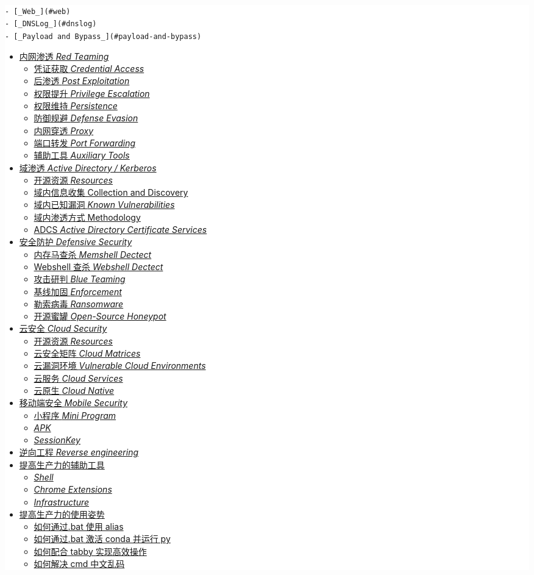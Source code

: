 	- [_Web_](#web)
	- [_DNSLog_](#dnslog)
	- [_Payload and Bypass_](#payload-and-bypass)
- [内网渗透 _Red Teaming_](#%E5%86%85%E7%BD%91%E6%B8%97%E9%80%8F-red-teaming)
	- [凭证获取 _Credential Access_](#%E5%87%AD%E8%AF%81%E8%8E%B7%E5%8F%96-credential-access)
	- [后渗透 _Post Exploitation_](#%E5%90%8E%E6%B8%97%E9%80%8F-post-exploitation)
	- [权限提升 _Privilege Escalation_](#%E6%9D%83%E9%99%90%E6%8F%90%E5%8D%87-privilege-escalation)
	- [权限维持 _Persistence_](#%E6%9D%83%E9%99%90%E7%BB%B4%E6%8C%81-persistence)
	- [防御规避 _Defense Evasion_](#%E9%98%B2%E5%BE%A1%E8%A7%84%E9%81%BF-defense-evasion)
	- [内网穿透 _Proxy_](#%E5%86%85%E7%BD%91%E7%A9%BF%E9%80%8F-proxy)
	- [端口转发 _Port Forwarding_](#%E7%AB%AF%E5%8F%A3%E8%BD%AC%E5%8F%91-port-forwarding)
	- [辅助工具 _Auxiliary Tools_](#%E8%BE%85%E5%8A%A9%E5%B7%A5%E5%85%B7-auxiliary-tools)
- [域渗透 _Active Directory / Kerberos_](#%E5%9F%9F%E6%B8%97%E9%80%8F-active-directory--kerberos)
	- [开源资源 _Resources_](#%E5%BC%80%E6%BA%90%E8%B5%84%E6%BA%90-resources)
	- [域内信息收集 Collection and Discovery](#%E5%9F%9F%E5%86%85%E4%BF%A1%E6%81%AF%E6%94%B6%E9%9B%86-collection-and-discovery)
	- [域内已知漏洞 _Known Vulnerabilities_](#%E5%9F%9F%E5%86%85%E5%B7%B2%E7%9F%A5%E6%BC%8F%E6%B4%9E-known-vulnerabilities)
	- [域内渗透方式 Methodology](#%E5%9F%9F%E5%86%85%E6%B8%97%E9%80%8F%E6%96%B9%E5%BC%8F-methodology)
	- [ADCS _Active Directory Certificate Services_](#adcs-active-directory-certificate-services)
- [安全防护 _Defensive Security_](#%E5%AE%89%E5%85%A8%E9%98%B2%E6%8A%A4-defensive-security)
	- [内存马查杀 _Memshell Dectect_](#%E5%86%85%E5%AD%98%E9%A9%AC%E6%9F%A5%E6%9D%80-memshell-dectect)
	- [Webshell 查杀 _Webshell Dectect_](#webshell-%E6%9F%A5%E6%9D%80-webshell-dectect)
	- [攻击研判 _Blue Teaming_](#%E6%94%BB%E5%87%BB%E7%A0%94%E5%88%A4-blue-teaming)
	- [基线加固 _Enforcement_](#%E5%9F%BA%E7%BA%BF%E5%8A%A0%E5%9B%BA-enforcement)
	- [勒索病毒 _Ransomware_](#%E5%8B%92%E7%B4%A2%E7%97%85%E6%AF%92-ransomware)
	- [开源蜜罐 _Open-Source Honeypot_](#%E5%BC%80%E6%BA%90%E8%9C%9C%E7%BD%90-open-source-honeypot)
- [云安全 _Cloud Security_](#%E4%BA%91%E5%AE%89%E5%85%A8-cloud-security)
	- [开源资源 _Resources_](#%E5%BC%80%E6%BA%90%E8%B5%84%E6%BA%90-resources)
	- [云安全矩阵 _Cloud Matrices_](#%E4%BA%91%E5%AE%89%E5%85%A8%E7%9F%A9%E9%98%B5-cloud-matrices)
	- [云漏洞环境 _Vulnerable Cloud Environments_](#%E4%BA%91%E6%BC%8F%E6%B4%9E%E7%8E%AF%E5%A2%83-vulnerable-cloud-environments)
	- [云服务 _Cloud Services_](#%E4%BA%91%E6%9C%8D%E5%8A%A1-cloud-services)
	- [云原生 _Cloud Native_](#%E4%BA%91%E5%8E%9F%E7%94%9F-cloud-native)
- [移动端安全 _Mobile Security_](#%E7%A7%BB%E5%8A%A8%E7%AB%AF%E5%AE%89%E5%85%A8-mobile-security)
	- [小程序 _Mini Program_](#%E5%B0%8F%E7%A8%8B%E5%BA%8F-mini-program)
	- [_APK_](#apk)
	- [_SessionKey_](#sessionkey)
- [逆向工程 _Reverse engineering_](#%E9%80%86%E5%90%91%E5%B7%A5%E7%A8%8B-reverse-engineering)
- [提高生产力的辅助工具](#%E6%8F%90%E9%AB%98%E7%94%9F%E4%BA%A7%E5%8A%9B%E7%9A%84%E8%BE%85%E5%8A%A9%E5%B7%A5%E5%85%B7)
	- [_Shell_](#shell)
	- [_Chrome Extensions_](#chrome-extensions)
	- [_Infrastructure_](#infrastructure)
- [提高生产力的使用姿势](#%E6%8F%90%E9%AB%98%E7%94%9F%E4%BA%A7%E5%8A%9B%E7%9A%84%E4%BD%BF%E7%94%A8%E5%A7%BF%E5%8A%BF)
	- [如何通过.bat 使用 alias](#%E5%A6%82%E4%BD%95%E9%80%9A%E8%BF%87bat-%E4%BD%BF%E7%94%A8-alias)
	- [如何通过.bat 激活 conda 并运行 py](#%E5%A6%82%E4%BD%95%E9%80%9A%E8%BF%87bat-%E6%BF%80%E6%B4%BB-conda-%E5%B9%B6%E8%BF%90%E8%A1%8C-py)
	- [如何配合 tabby 实现高效操作](#%E5%A6%82%E4%BD%95%E9%85%8D%E5%90%88-tabby-%E5%AE%9E%E7%8E%B0%E9%AB%98%E6%95%88%E6%93%8D%E4%BD%9C)
	- [如何解决 cmd 中文乱码](#%E5%A6%82%E4%BD%95%E8%A7%A3%E5%86%B3-cmd-%E4%B8%AD%E6%96%87%E4%B9%B1%E7%A0%81)
